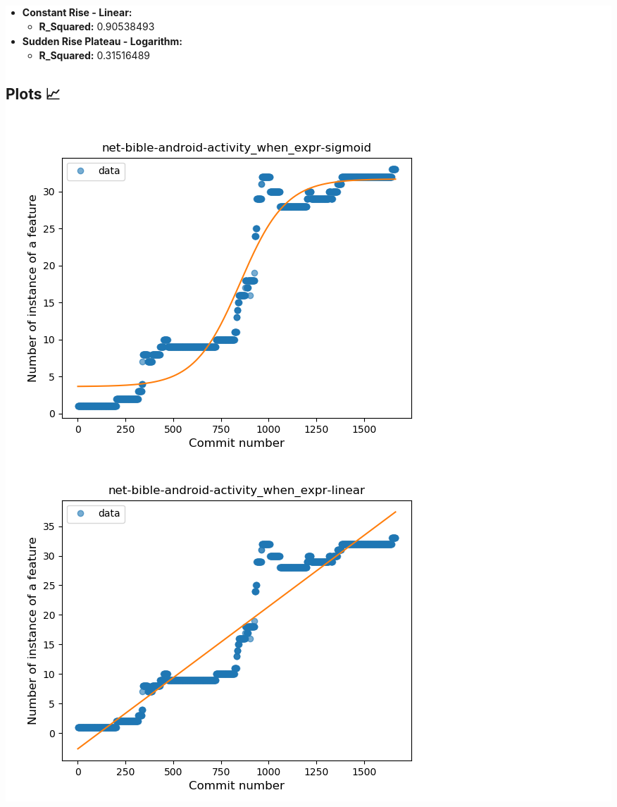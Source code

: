 * **Constant Rise - Linear:** ![equation](http://latex.codecogs.com/svg.latex?0.024095x%20&plus;%20-2.682303)
    * **R_Squared:** 0.90538493
* **Sudden Rise Plateau - Logarithm:** ![equation](http://latex.codecogs.com/svg.latex?3.76482%5Clog_%7B3.705484%7D%28x%29%20&plus;%200.0)
    * **R_Squared:** 0.31516489

**Plots** :chart_with_upwards_trend:
-----

![net-bible-android-activity T7](../plots/net-bible-android-activity_when_expr_T7.png)
![net-bible-android-activity T1](../plots/net-bible-android-activity_when_expr_T1.png)